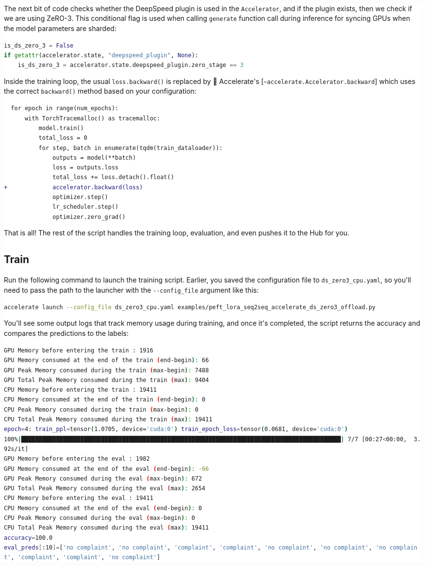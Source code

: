 The next bit of code checks whether the DeepSpeed plugin is used in the `Accelerator`, and if the plugin exists, then we check if we are using ZeRO-3. This conditional flag is used when calling `generate` function call during inference for syncing GPUs when the model parameters are sharded:

```py
is_ds_zero_3 = False
if getattr(accelerator.state, "deepspeed_plugin", None):
    is_ds_zero_3 = accelerator.state.deepspeed_plugin.zero_stage == 3
```

Inside the training loop, the usual `loss.backward()` is replaced by 🤗 Accelerate's [`~accelerate.Accelerator.backward`] which uses the correct `backward()` method based on your configuration:

```diff
  for epoch in range(num_epochs):
      with TorchTracemalloc() as tracemalloc:
          model.train()
          total_loss = 0
          for step, batch in enumerate(tqdm(train_dataloader)):
              outputs = model(**batch)
              loss = outputs.loss
              total_loss += loss.detach().float()
+             accelerator.backward(loss)
              optimizer.step()
              lr_scheduler.step()
              optimizer.zero_grad()
```

That is all! The rest of the script handles the training loop, evaluation, and even pushes it to the Hub for you.

## Train

Run the following command to launch the training script. Earlier, you saved the configuration file to `ds_zero3_cpu.yaml`, so you'll need to pass the path to the launcher with the `--config_file` argument like this:

```bash
accelerate launch --config_file ds_zero3_cpu.yaml examples/peft_lora_seq2seq_accelerate_ds_zero3_offload.py
```

You'll see some output logs that track memory usage during training, and once it's completed, the script returns the accuracy and compares the predictions to the labels:

```bash
GPU Memory before entering the train : 1916
GPU Memory consumed at the end of the train (end-begin): 66
GPU Peak Memory consumed during the train (max-begin): 7488
GPU Total Peak Memory consumed during the train (max): 9404
CPU Memory before entering the train : 19411
CPU Memory consumed at the end of the train (end-begin): 0
CPU Peak Memory consumed during the train (max-begin): 0
CPU Total Peak Memory consumed during the train (max): 19411
epoch=4: train_ppl=tensor(1.0705, device='cuda:0') train_epoch_loss=tensor(0.0681, device='cuda:0')
100%|████████████████████████████████████████████████████████████████████████████████████████████| 7/7 [00:27<00:00,  3.92s/it]
GPU Memory before entering the eval : 1982
GPU Memory consumed at the end of the eval (end-begin): -66
GPU Peak Memory consumed during the eval (max-begin): 672
GPU Total Peak Memory consumed during the eval (max): 2654
CPU Memory before entering the eval : 19411
CPU Memory consumed at the end of the eval (end-begin): 0
CPU Peak Memory consumed during the eval (max-begin): 0
CPU Total Peak Memory consumed during the eval (max): 19411
accuracy=100.0
eval_preds[:10]=['no complaint', 'no complaint', 'complaint', 'complaint', 'no complaint', 'no complaint', 'no complaint', 'complaint', 'complaint', 'no complaint']
```